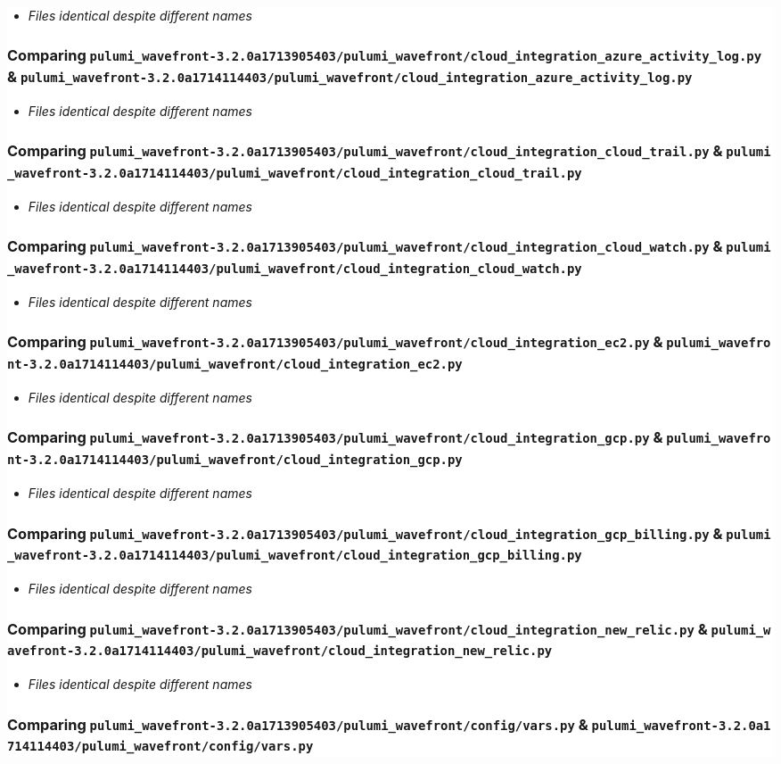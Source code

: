  * *Files identical despite different names*

### Comparing `pulumi_wavefront-3.2.0a1713905403/pulumi_wavefront/cloud_integration_azure_activity_log.py` & `pulumi_wavefront-3.2.0a1714114403/pulumi_wavefront/cloud_integration_azure_activity_log.py`

 * *Files identical despite different names*

### Comparing `pulumi_wavefront-3.2.0a1713905403/pulumi_wavefront/cloud_integration_cloud_trail.py` & `pulumi_wavefront-3.2.0a1714114403/pulumi_wavefront/cloud_integration_cloud_trail.py`

 * *Files identical despite different names*

### Comparing `pulumi_wavefront-3.2.0a1713905403/pulumi_wavefront/cloud_integration_cloud_watch.py` & `pulumi_wavefront-3.2.0a1714114403/pulumi_wavefront/cloud_integration_cloud_watch.py`

 * *Files identical despite different names*

### Comparing `pulumi_wavefront-3.2.0a1713905403/pulumi_wavefront/cloud_integration_ec2.py` & `pulumi_wavefront-3.2.0a1714114403/pulumi_wavefront/cloud_integration_ec2.py`

 * *Files identical despite different names*

### Comparing `pulumi_wavefront-3.2.0a1713905403/pulumi_wavefront/cloud_integration_gcp.py` & `pulumi_wavefront-3.2.0a1714114403/pulumi_wavefront/cloud_integration_gcp.py`

 * *Files identical despite different names*

### Comparing `pulumi_wavefront-3.2.0a1713905403/pulumi_wavefront/cloud_integration_gcp_billing.py` & `pulumi_wavefront-3.2.0a1714114403/pulumi_wavefront/cloud_integration_gcp_billing.py`

 * *Files identical despite different names*

### Comparing `pulumi_wavefront-3.2.0a1713905403/pulumi_wavefront/cloud_integration_new_relic.py` & `pulumi_wavefront-3.2.0a1714114403/pulumi_wavefront/cloud_integration_new_relic.py`

 * *Files identical despite different names*

### Comparing `pulumi_wavefront-3.2.0a1713905403/pulumi_wavefront/config/vars.py` & `pulumi_wavefront-3.2.0a1714114403/pulumi_wavefront/config/vars.py`
